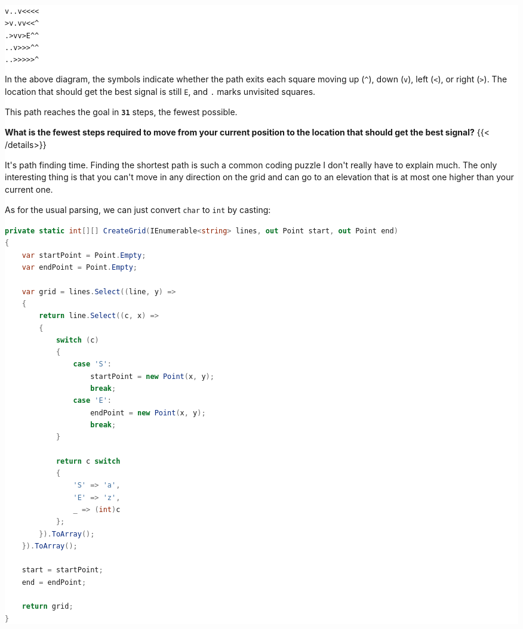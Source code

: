 ```
v..v<<<<
>v.vv<<^
.>vv>E^^
..v>>>^^
..>>>>>^
```

In the above diagram, the symbols indicate whether the path exits each square moving up (`^`), down (`v`), left (`<`), or right (`>`). The location that should get the best signal is still `E`, and `.` marks unvisited squares.

This path reaches the goal in **`31`** steps, the fewest possible.

**What is the fewest steps required to move from your current position to the location that should get the best signal?**
{{< /details>}}

It's path finding time. Finding the shortest path is such a common coding puzzle I don't really have to explain much. The only interesting thing is that you can't move in any direction on the grid and can go to an elevation that is at most one higher than your current one.

As for the usual parsing, we can just convert `char` to `int` by casting:

```csharp
private static int[][] CreateGrid(IEnumerable<string> lines, out Point start, out Point end)
{
    var startPoint = Point.Empty;
    var endPoint = Point.Empty;

    var grid = lines.Select((line, y) =>
    {
        return line.Select((c, x) =>
        {
            switch (c)
            {
                case 'S':
                    startPoint = new Point(x, y);
                    break;
                case 'E':
                    endPoint = new Point(x, y);
                    break;
            }

            return c switch
            {
                'S' => 'a',
                'E' => 'z',
                _ => (int)c
            };
        }).ToArray();
    }).ToArray();

    start = startPoint;
    end = endPoint;

    return grid;
}
```
